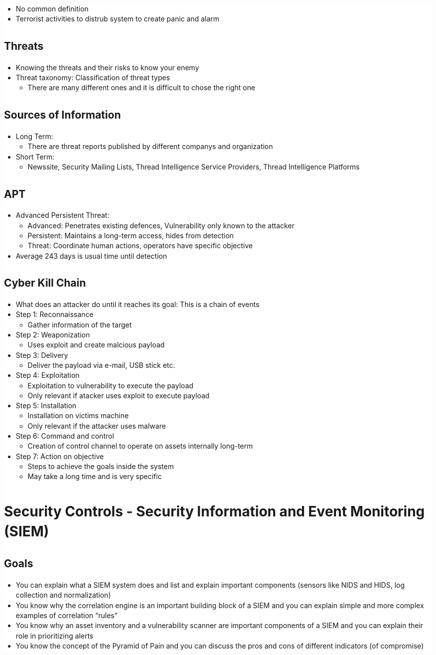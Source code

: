   * No common definition
  * Terrorist activities to distrub system to create panic and alarm

## Threats
* Knowing the threats and their risks to know your enemy
* Threat taxonomy: Classification of threat types
  * There are many different ones and it is difficult to chose the right one

## Sources of Information
* Long Term:
  * There are threat reports published by different companys and organization
* Short Term:
  * Newssite, Security Mailing Lists, Thread Intelligence Service Providers, Thread Intelligence Platforms

## APT
* Advanced Persistent Threat:
  * Advanced: Penetrates existing defences, Vulnerability only known to the attacker
  * Persistent: Maintains a long-term access, hides from detection
  * Threat: Coordinate human actions, operators have specific objective
* Average 243 days is usual time until detection

## Cyber Kill Chain
* What does an attacker do until it reaches its goal: This is a chain of events
* Step 1: Reconnaissance
  * Gather information of the target
* Step 2: Weaponization
  * Uses exploit and create malcious payload
* Step 3: Delivery
  * Deliver the payload via e-mail, USB stick etc.
* Step 4: Exploitation
  * Exploitation to vulnerability to execute the payload
  * Only relevant if atacker uses exploit to execute payload
* Step 5: Installation
  * Installation on victims machine
  * Only relevant if the attacker uses malware
* Step 6: Command and control
  * Creation of control channel to operate on assets internally long-term
* Step 7: Action on objective
  * Steps to achieve the goals inside the system
  * May take a long time and is very specific

# Security Controls - Security Information and Event Monitoring (SIEM)

## Goals
* You can explain what a SIEM system does and list and explain important components (sensors like NIDS and HIDS, log collection and normalization)
* You know why the correlation engine is an important building block of a SIEM and you can explain simple and more complex examples of correlation “rules”
* You know why an asset inventory and a vulnerability scanner are important components of a SIEM and you can explain their role in prioritizing alerts
* You know the concept of the Pyramid of Pain and you can discuss the pros and cons of different indicators (of compromise)
